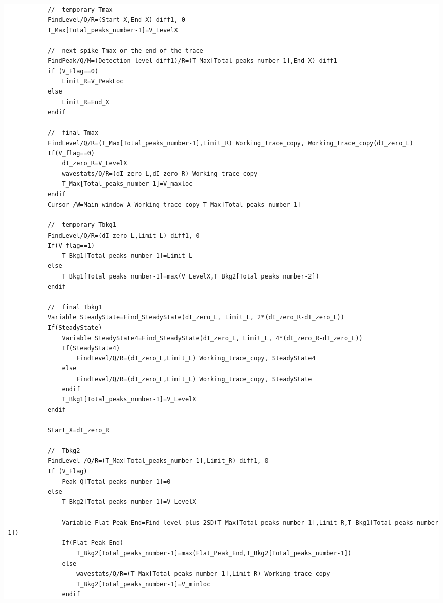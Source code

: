 				//	temporary Tmax
				FindLevel/Q/R=(Start_X,End_X) diff1, 0
				T_Max[Total_peaks_number-1]=V_LevelX
				
				//	next spike Tmax or the end of the trace
				FindPeak/Q/M=(Detection_level_diff1)/R=(T_Max[Total_peaks_number-1],End_X) diff1
				if (V_Flag==0)
					Limit_R=V_PeakLoc
				else
					Limit_R=End_X
				endif

				//	final Tmax
				FindLevel/Q/R=(T_Max[Total_peaks_number-1],Limit_R) Working_trace_copy, Working_trace_copy(dI_zero_L)
				If(V_flag==0)
					dI_zero_R=V_LevelX
					wavestats/Q/R=(dI_zero_L,dI_zero_R) Working_trace_copy
					T_Max[Total_peaks_number-1]=V_maxloc
				endif
				Cursor /W=Main_window A Working_trace_copy T_Max[Total_peaks_number-1]

				//	temporary Tbkg1
				FindLevel/Q/R=(dI_zero_L,Limit_L) diff1, 0
				If(V_flag==1)
					T_Bkg1[Total_peaks_number-1]=Limit_L
				else
					T_Bkg1[Total_peaks_number-1]=max(V_LevelX,T_Bkg2[Total_peaks_number-2])
				endif

				//	final Tbkg1
				Variable SteadyState=Find_SteadyState(dI_zero_L, Limit_L, 2*(dI_zero_R-dI_zero_L))
				If(SteadyState)
					Variable SteadyState4=Find_SteadyState(dI_zero_L, Limit_L, 4*(dI_zero_R-dI_zero_L))
					If(SteadyState4)
						FindLevel/Q/R=(dI_zero_L,Limit_L) Working_trace_copy, SteadyState4
					else
						FindLevel/Q/R=(dI_zero_L,Limit_L) Working_trace_copy, SteadyState
					endif
					T_Bkg1[Total_peaks_number-1]=V_LevelX
				endif
				
				Start_X=dI_zero_R

				//	Tbkg2
				FindLevel /Q/R=(T_Max[Total_peaks_number-1],Limit_R) diff1, 0
				If (V_Flag)
					Peak_Q[Total_peaks_number-1]=0
				else
					T_Bkg2[Total_peaks_number-1]=V_LevelX
					
					Variable Flat_Peak_End=Find_level_plus_2SD(T_Max[Total_peaks_number-1],Limit_R,T_Bkg1[Total_peaks_number-1])
					If(Flat_Peak_End)
						T_Bkg2[Total_peaks_number-1]=max(Flat_Peak_End,T_Bkg2[Total_peaks_number-1])
					else
						wavestats/Q/R=(T_Max[Total_peaks_number-1],Limit_R) Working_trace_copy
						T_Bkg2[Total_peaks_number-1]=V_minloc
					endif
